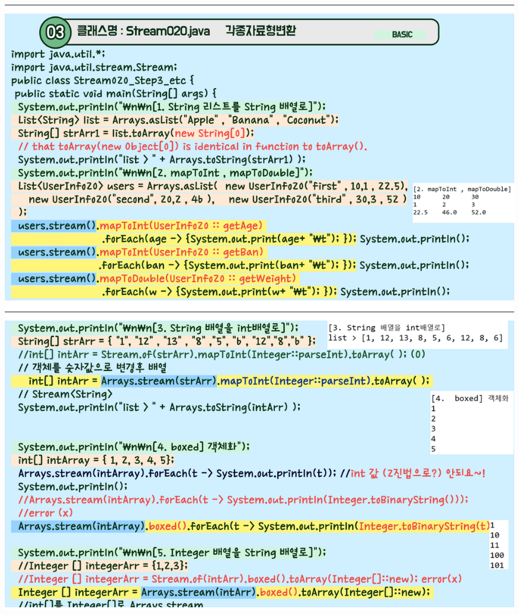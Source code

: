 

---

<img src="./chapter14-2/063.png" alt="stream 063" width="100%" />



---

<img src="./chapter14-2/064.png" alt="stream 064" width="100%" />
